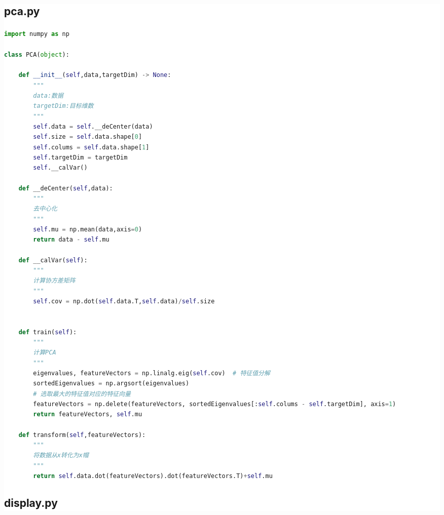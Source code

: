 ## pca.py

```python
import numpy as np

class PCA(object):

    def __init__(self,data,targetDim) -> None:
        """
        data:数据
        targetDim:目标维数
        """
        self.data = self.__deCenter(data)
        self.size = self.data.shape[0]
        self.colums = self.data.shape[1]
        self.targetDim = targetDim
        self.__calVar()
    
    def __deCenter(self,data):
        """
        去中心化
        """
        self.mu = np.mean(data,axis=0)
        return data - self.mu

    def __calVar(self):
        """
        计算协方差矩阵
        """
        self.cov = np.dot(self.data.T,self.data)/self.size


    def train(self):
        """
        计算PCA
        """
        eigenvalues, featureVectors = np.linalg.eig(self.cov)  # 特征值分解
        sortedEigenvalues = np.argsort(eigenvalues)
        # 选取最大的特征值对应的特征向量
        featureVectors = np.delete(featureVectors, sortedEigenvalues[:self.colums - self.targetDim], axis=1)
        return featureVectors, self.mu

    def transform(self,featureVectors):
        """
        将数据从x转化为x帽
        """
        return self.data.dot(featureVectors).dot(featureVectors.T)+self.mu
```

## display.py
